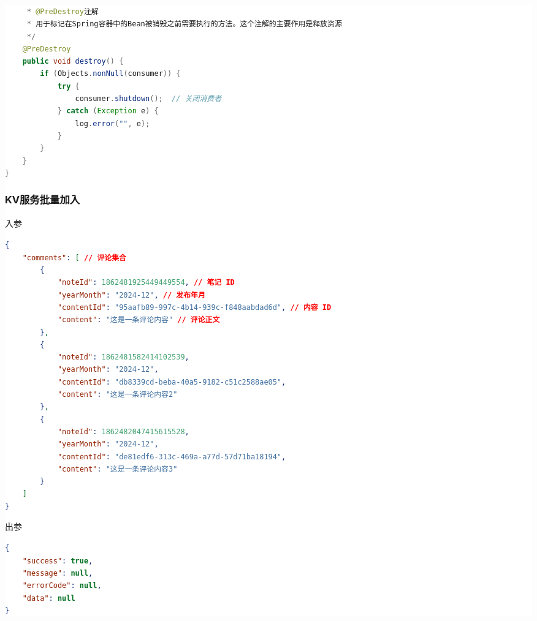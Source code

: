 ```Java
     * @PreDestroy注解
     * 用于标记在Spring容器中的Bean被销毁之前需要执行的方法。这个注解的主要作用是释放资源
     */
    @PreDestroy
    public void destroy() {
        if (Objects.nonNull(consumer)) {
            try {
                consumer.shutdown();  // 关闭消费者
            } catch (Exception e) {
                log.error("", e);
            }
        }
    }
}
```

### KV服务批量加入

入参

```json
{
    "comments": [ // 评论集合
        {
            "noteId": 1862481925449449554, // 笔记 ID
            "yearMonth": "2024-12", // 发布年月
            "contentId": "95aafb89-997c-4b14-939c-f848aabdad6d", // 内容 ID
            "content": "这是一条评论内容" // 评论正文
        },
        {
            "noteId": 1862481582414102539,
            "yearMonth": "2024-12",
            "contentId": "db8339cd-beba-40a5-9182-c51c2588ae05",
            "content": "这是一条评论内容2"
        },
        {
            "noteId": 1862482047415615528,
            "yearMonth": "2024-12",
            "contentId": "de81edf6-313c-469a-a77d-57d71ba18194",
            "content": "这是一条评论内容3"
        }
    ]
}

```

出参

```json
{
	"success": true,
	"message": null,
	"errorCode": null,
    "data": null
}
```
